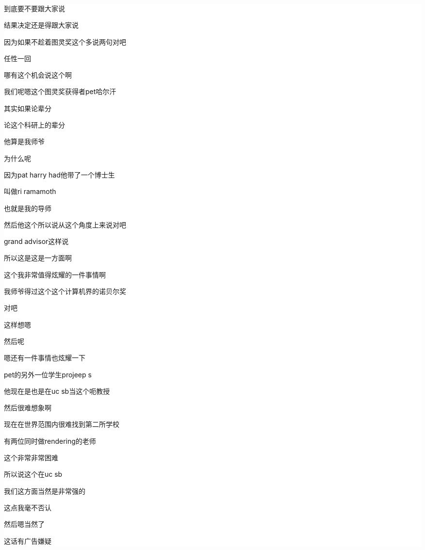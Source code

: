 到底要不要跟大家说

结果决定还是得跟大家说

因为如果不趁着图灵奖这个多说两句对吧

任性一回

哪有这个机会说这个啊

我们呢嗯这个图灵奖获得者pet哈尔汗

其实如果论辈分

论这个科研上的辈分

他算是我师爷

为什么呢

因为pat harry had他带了一个博士生

叫做ri ramamoth

也就是我的导师

然后他这个所以说从这个角度上来说对吧

grand advisor这样说

所以这是这是一方面啊

这个我非常值得炫耀的一件事情啊

我师爷得过这个这个计算机界的诺贝尔奖

对吧

这样想嗯

然后呢

嗯还有一件事情也炫耀一下

pet的另外一位学生projeep s

他现在是也是在uc sb当这个呃教授

然后很难想象啊

现在在世界范围内很难找到第二所学校

有两位同时做rendering的老师

这个非常非常困难

所以说这个在uc sb

我们这方面当然是非常强的

这点我毫不否认

然后嗯当然了

这话有广告嫌疑
